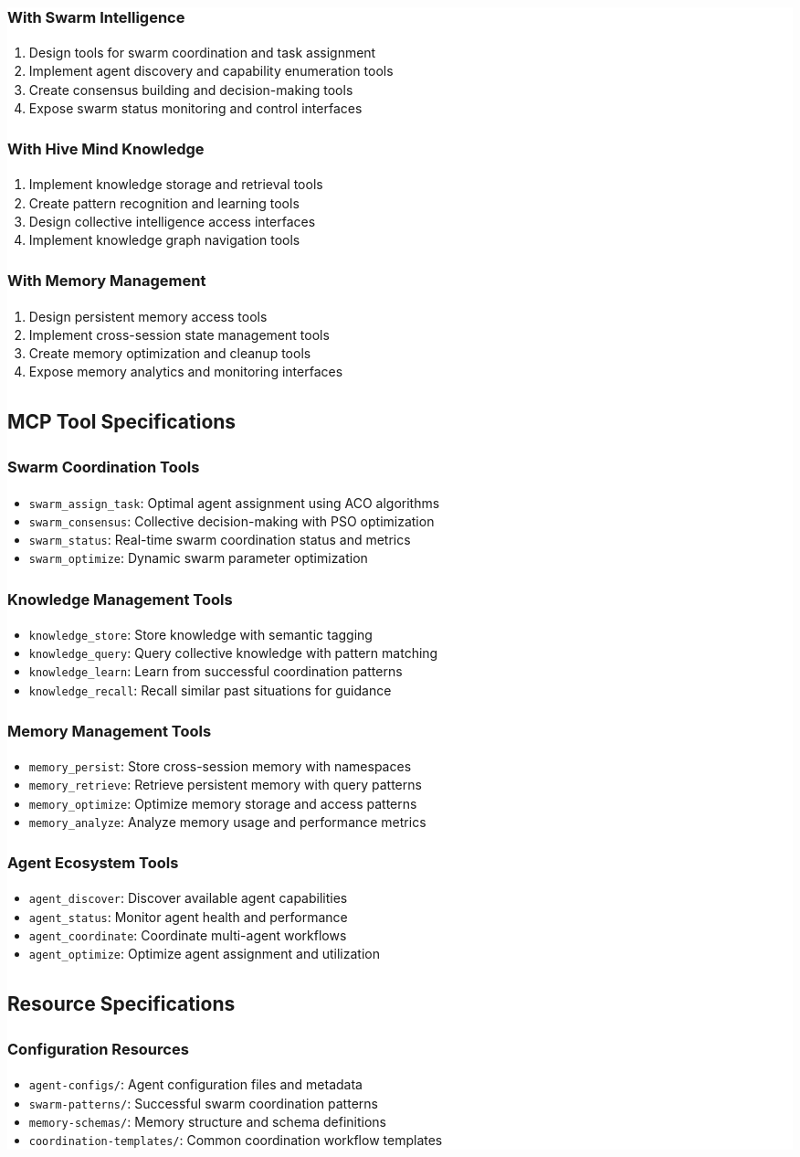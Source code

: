 ### With Swarm Intelligence
1. Design tools for swarm coordination and task assignment
2. Implement agent discovery and capability enumeration tools
3. Create consensus building and decision-making tools
4. Expose swarm status monitoring and control interfaces

### With Hive Mind Knowledge
1. Implement knowledge storage and retrieval tools
2. Create pattern recognition and learning tools
3. Design collective intelligence access interfaces
4. Implement knowledge graph navigation tools

### With Memory Management
1. Design persistent memory access tools
2. Implement cross-session state management tools
3. Create memory optimization and cleanup tools
4. Expose memory analytics and monitoring interfaces

## MCP Tool Specifications

### Swarm Coordination Tools
- `swarm_assign_task`: Optimal agent assignment using ACO algorithms
- `swarm_consensus`: Collective decision-making with PSO optimization
- `swarm_status`: Real-time swarm coordination status and metrics
- `swarm_optimize`: Dynamic swarm parameter optimization

### Knowledge Management Tools
- `knowledge_store`: Store knowledge with semantic tagging
- `knowledge_query`: Query collective knowledge with pattern matching
- `knowledge_learn`: Learn from successful coordination patterns
- `knowledge_recall`: Recall similar past situations for guidance

### Memory Management Tools
- `memory_persist`: Store cross-session memory with namespaces
- `memory_retrieve`: Retrieve persistent memory with query patterns
- `memory_optimize`: Optimize memory storage and access patterns
- `memory_analyze`: Analyze memory usage and performance metrics

### Agent Ecosystem Tools
- `agent_discover`: Discover available agent capabilities
- `agent_status`: Monitor agent health and performance
- `agent_coordinate`: Coordinate multi-agent workflows
- `agent_optimize`: Optimize agent assignment and utilization

## Resource Specifications

### Configuration Resources
- `agent-configs/`: Agent configuration files and metadata
- `swarm-patterns/`: Successful swarm coordination patterns
- `memory-schemas/`: Memory structure and schema definitions
- `coordination-templates/`: Common coordination workflow templates

